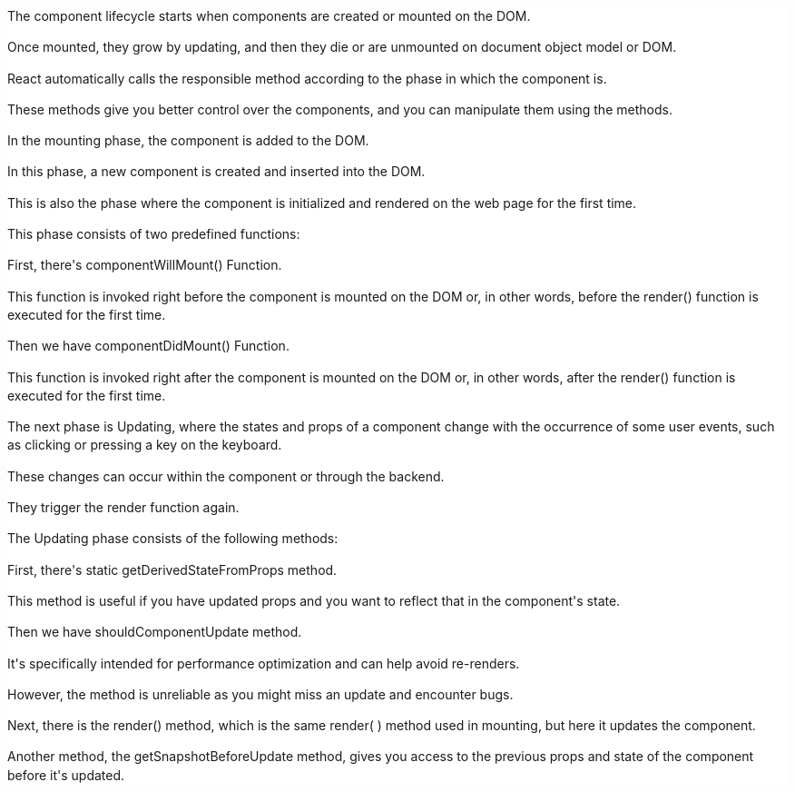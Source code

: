 The component lifecycle starts when components are created or mounted on
the DOM.

Once mounted, they grow by updating, and then they die or are unmounted
on document object model or DOM.

React automatically calls the responsible method according to the phase
in which the component is.

These methods give you better control over the components, and you can
manipulate them using the methods.

In the mounting phase, the component is added to the DOM.

In this phase, a new component is created and inserted into the DOM.

This is also the phase where the component is initialized and rendered
on the web page for the first time.

This phase consists of two predefined functions:

First, there\'s componentWillMount() Function.

This function is invoked right before the component is mounted on the
DOM or, in other words, before the render() function is executed for the
first time.

Then we have componentDidMount() Function.

This function is invoked right after the component is mounted on the DOM
or, in other words, after the render() function is executed for the
first time.

The next phase is Updating, where the states and props of a component
change with the occurrence of some user events, such as clicking or
pressing a key on the keyboard.

These changes can occur within the component or through the backend.

They trigger the render function again.

The Updating phase consists of the following methods:

First, there\'s static getDerivedStateFromProps method.

This method is useful if you have updated props and you want to reflect
that in the component\'s state.

Then we have shouldComponentUpdate method.

It's specifically intended for performance optimization and can help
avoid re-renders.

However, the method is unreliable as you might miss an update and
encounter bugs.

Next, there is the render() method, which is the same render( ) method
used in mounting, but here it updates the component.

Another method, the getSnapshotBeforeUpdate method, gives you access to
the previous props and state of the component before it\'s updated.
